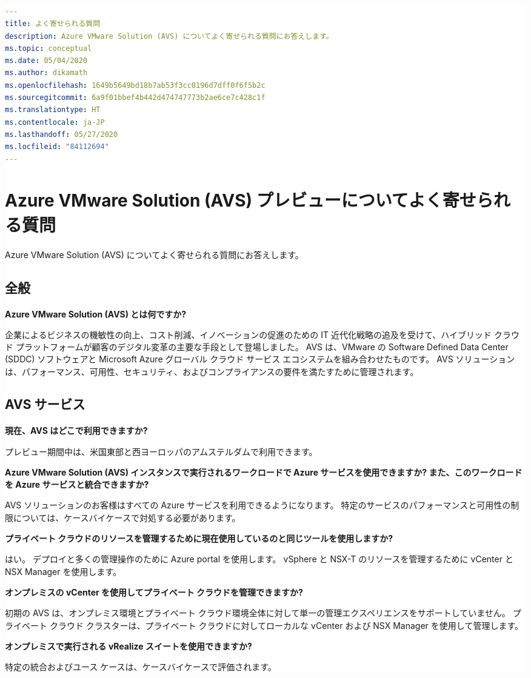 ```yaml
---
title: よく寄せられる質問
description: Azure VMware Solution (AVS) についてよく寄せられる質問にお答えします。
ms.topic: conceptual
ms.date: 05/04/2020
ms.author: dikamath
ms.openlocfilehash: 1649b5649bd18b7ab53f3cc0196d7dff0f6f5b2c
ms.sourcegitcommit: 6a9f01bbef4b442d474747773b2ae6ce7c428c1f
ms.translationtype: HT
ms.contentlocale: ja-JP
ms.lasthandoff: 05/27/2020
ms.locfileid: "84112694"
---
```

# <a name="frequently-asked-questions-about-azure-vmware-solution-avs-preview"></a>Azure VMware Solution (AVS) プレビューについてよく寄せられる質問

Azure VMware Solution (AVS) についてよく寄せられる質問にお答えします。

## <a name="general"></a>全般

**Azure VMware Solution (AVS) とは何ですか?**

企業によるビジネスの機敏性の向上、コスト削減、イノベーションの促進のための IT 近代化戦略の追及を受けて、ハイブリッド クラウド プラットフォームが顧客のデジタル変革の主要な手段として登場しました。 AVS は、VMware の Software Defined Data Center (SDDC) ソフトウェアと Microsoft Azure グローバル クラウド サービス エコシステムを組み合わせたものです。 AVS ソリューションは、パフォーマンス、可用性、セキュリティ、およびコンプライアンスの要件を満たすために管理されます。

## <a name="avs-service"></a>AVS サービス

**現在、AVS はどこで利用できますか?**

プレビュー期間中は、米国東部と西ヨーロッパのアムステルダムで利用できます。

**Azure VMware Solution (AVS) インスタンスで実行されるワークロードで Azure サービスを使用できますか? また、このワークロードを Azure サービスと統合できますか?**

AVS ソリューションのお客様はすべての Azure サービスを利用できるようになります。 特定のサービスのパフォーマンスと可用性の制限については、ケースバイケースで対処する必要があります。

**プライベート クラウドのリソースを管理するために現在使用しているのと同じツールを使用しますか?**

はい。 デプロイと多くの管理操作のために Azure portal を使用します。 vSphere と NSX-T のリソースを管理するために vCenter と NSX Manager を使用します。

**オンプレミスの vCenter を使用してプライベート クラウドを管理できますか?**

初期の AVS は、オンプレミス環境とプライベート クラウド環境全体に対して単一の管理エクスペリエンスをサポートしていません。 プライベート クラウド クラスターは、プライベート クラウドに対してローカルな vCenter および NSX Manager を使用して管理します。

**オンプレミスで実行される vRealize スイートを使用できますか?** 

特定の統合およびユース ケースは、ケースバイケースで評価されます。
